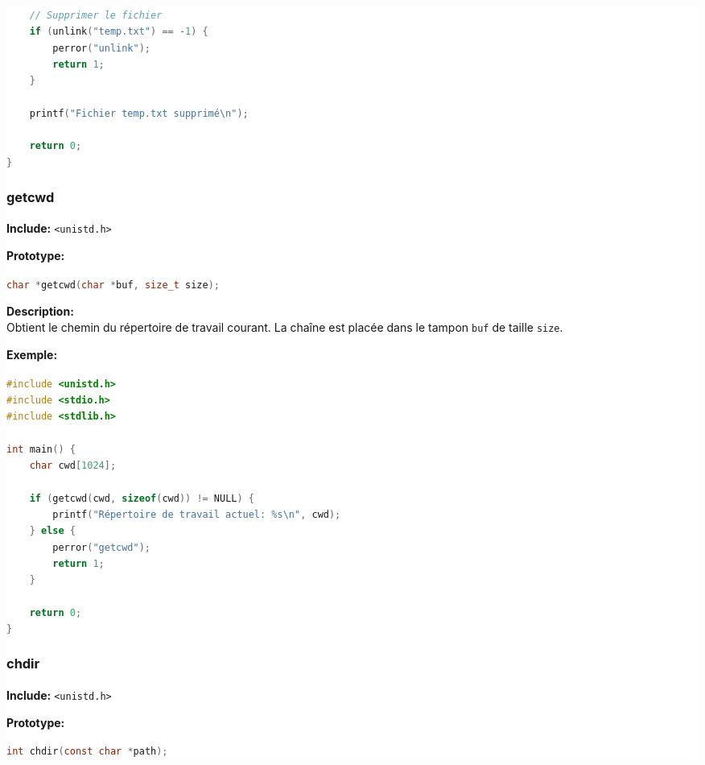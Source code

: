 ```c
    // Supprimer le fichier
    if (unlink("temp.txt") == -1) {
        perror("unlink");
        return 1;
    }
    
    printf("Fichier temp.txt supprimé\n");
    
    return 0;
}
```

### getcwd

**Include:** `<unistd.h>`

**Prototype:**
```c
char *getcwd(char *buf, size_t size);
```

**Description:**  
Obtient le chemin du répertoire de travail courant. La chaîne est placée dans le tampon `buf` de taille `size`.

**Exemple:**
```c
#include <unistd.h>
#include <stdio.h>
#include <stdlib.h>

int main() {
    char cwd[1024];
    
    if (getcwd(cwd, sizeof(cwd)) != NULL) {
        printf("Répertoire de travail actuel: %s\n", cwd);
    } else {
        perror("getcwd");
        return 1;
    }
    
    return 0;
}
```

### chdir

**Include:** `<unistd.h>`

**Prototype:**
```c
int chdir(const char *path);
```
